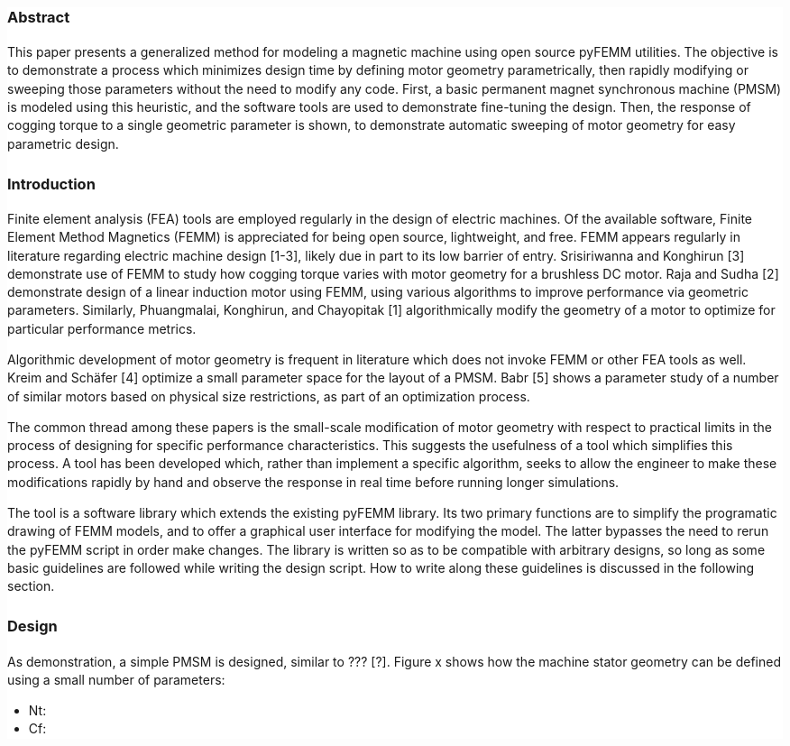 ### Abstract
This paper presents a generalized method for modeling a magnetic machine using
open source pyFEMM utilities. The objective is to demonstrate a process which
minimizes design time by defining motor geometry parametrically, then rapidly
modifying or sweeping those parameters without the need to modify any code.
First, a basic permanent magnet synchronous machine (PMSM) is modeled using this
heuristic, and the software tools are used to demonstrate fine-tuning the
design. Then, the response of cogging torque to a single geometric parameter is
shown, to demonstrate automatic sweeping of motor geometry for easy parametric
design.

### Introduction
Finite element analysis (FEA) tools are employed regularly in the design of electric
machines. Of the available software, Finite Element Method Magnetics (FEMM) is
appreciated for being open source, lightweight, and free. FEMM appears regularly
in literature regarding electric machine design [1-3], likely due in part to its
low barrier of entry. Srisiriwanna and Konghirun [3] demonstrate use of FEMM to
study how cogging torque varies with motor geometry for a brushless DC motor.
Raja and Sudha [2] demonstrate design of a linear induction motor using FEMM,
using various algorithms to improve performance via geometric parameters.
Similarly, Phuangmalai, Konghirun, and Chayopitak [1] algorithmically modify the
geometry of a motor to optimize for particular performance metrics. 

Algorithmic development of motor geometry is frequent in literature which does
not invoke FEMM or other FEA tools as well. Kreim and Schäfer [4] optimize a
small parameter space for the layout of a PMSM. Babr [5] shows a parameter study
of a number of similar motors based on physical size restrictions, as part of an
optimization process.

The common thread among these papers is the small-scale modification of motor
geometry with respect to practical limits in the process of designing for
specific performance characteristics. This suggests the usefulness of a tool
which simplifies this process. A tool has been developed which, rather than
implement a specific algorithm, seeks to allow the engineer to make these
modifications rapidly by hand and observe the response in real time before
running longer simulations.

The tool is a software library which extends the existing pyFEMM library. Its
two primary functions are to simplify the programatic drawing of FEMM models,
and to offer a graphical user interface for modifying the model. The latter
bypasses the need to rerun the pyFEMM script in order make changes. The library
is written so as to be compatible with arbitrary designs, so long as some basic
guidelines are followed while writing the design script. How to write along
these guidelines is discussed in the following section.

### Design

As demonstration, a simple PMSM is designed, similar to ??? [?]. Figure x shows
how the machine stator geometry can be defined using a small number of
parameters:

- Nt: 
- Cf:
